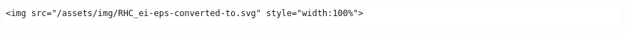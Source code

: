     <img src="/assets/img/RHC_ei-eps-converted-to.svg" style="width:100%">
  </div>
</div>

<div class="row">
  <div class="column">